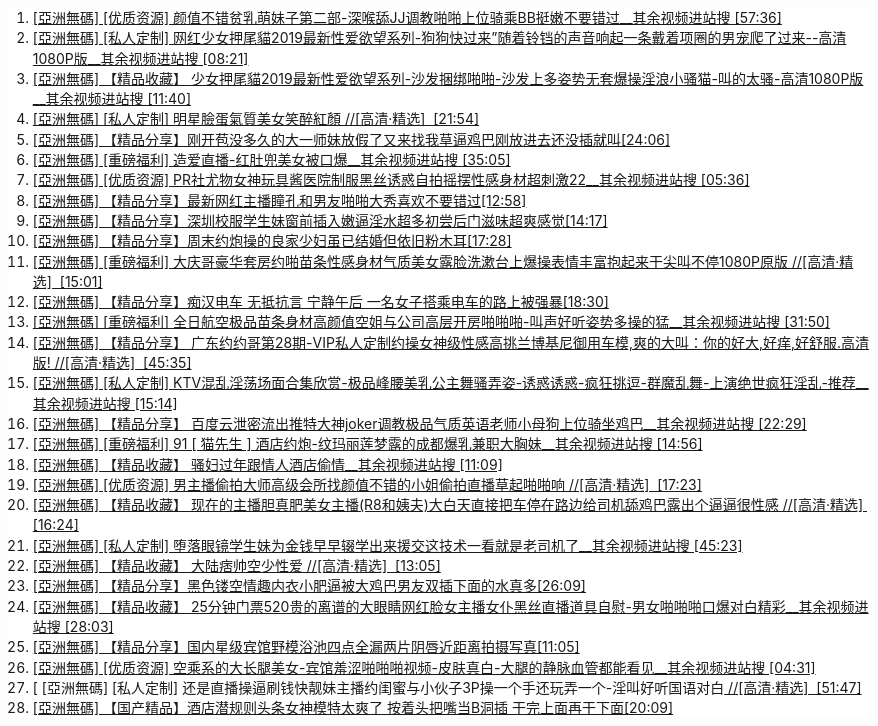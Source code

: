 1. [ [亞洲無碼] [优质资源] 颜值不错贫乳萌妹子第二部-深喉舔JJ调教啪啪上位骑乘BB挺嫩不要错过__其余视频进站搜 [57:36] ]( https://ssp49.cc/bbsembed/10247192eac1dacc4f4b35ca4076ff8a427b?id=6548)
1. [ [亞洲無碼] [私人定制] 网红少女押尾貓2019最新性爱欲望系列-狗狗快过来”随着铃铛的声音响起一条戴着项圈的男宠爬了过来--高清1080P版__其余视频进站搜 [08:21] ]( https://ssp49.cc/bbsembed/10246595e81c2c1eae4f4de8d40e5099f60d?id=5528)
1. [ [亞洲無碼] 【精品收藏】 少女押尾貓2019最新性爱欲望系列-沙发捆绑啪啪-沙发上多姿势无套爆操淫浪小骚猫-叫的太骚-高清1080P版__其余视频进站搜 [11:40] ]( https://ssp49.cc/bbsembed/102493e7fd46e01ed4faf2f386a1386954e8?id=2863)
1. [ [亞洲無碼] [私人定制] 明星臉蛋氣質美女笑醉紅顏 //[高清·精选]&nbsp; [21:54] ]( https://ssp49.cc/bbsembed/10245ea13045c5302db055399270996d52fd?id=3513)
1. [ [亞洲無碼] 【精品分享】刚开苞没多久的大一师妹放假了又来找我草逼鸡巴刚放进去还没插就叫[24:06] ]( https://ooaa024.com/play/video.php?id=40)
1. [ [亞洲無碼] [重磅福利] 造爱直播-红肚兜美女被口爆__其余视频进站搜 [35:05] ]( https://ssp49.cc/bbsembed/102481dd73c7c1d047c3511e63cd884d8cb6?id=6215)
1. [ [亞洲無碼] [优质资源] PR社尤物女神玩具酱医院制服黑丝诱惑自拍摇摆性感身材超刺激22__其余视频进站搜 [05:36] ]( https://ssp49.cc/bbsembed/1024035691e25f89135a150af6988b4379b7?id=1153)
1. [ [亞洲無碼] 【精品分享】最新网红主播瞳孔和男友啪啪大秀喜欢不要错过[12:58] ]( https://ooaa024.com/play/video.php?id=17)
1. [ [亞洲無碼] 【精品分享】深圳校服学生妹窗前插入嫩逼淫水超多初尝后门滋味超爽感觉[14:17] ]( https://ooaa024.com/play/video.php?id=18)
1. [ [亞洲無碼] 【精品分享】周末约炮操的良家少妇虽已结婚但依旧粉木耳[17:28] ]( https://ooaa024.com/play/video.php?id=15)
1. [ [亞洲無碼] [重磅福利] 大庆哥豪华套房约啪苗条性感身材气质美女露脸洗漱台上爆操表情丰富抱起来干尖叫不停1080P原版 //[高清·精选]&nbsp; [15:01] ]( https://ssp49.cc/bbsembed/1024aa5e3a52c931f6328502b81fd7d0ab30?id=2330)
1. [ [亞洲無碼] 【精品分享】痴汉电车 无抵抗言 宁静午后 一名女子搭乘电车的路上被强暴[18:30] ]( https://www.888dav.com/vod/199898/)
1. [ [亞洲無碼] [重磅福利] 全日航空极品苗条身材高颜值空姐与公司高层开房啪啪啪-叫声好听姿势多操的猛__其余视频进站搜 [31:50] ]( https://ssp49.cc/bbsembed/1024308c3133aba16172fa80e1b35d93be58?id=1674)
1. [ [亞洲無碼] 【精品分享】 广东约约哥第28期-VIP私人定制约操女神级性感高挑兰博基尼御用车模,爽的大叫：你的好大,好痒,好舒服.高清版! //[高清·精选]&nbsp; [45:35] ]( https://ssp49.cc/bbsembed/1024ab59b46492c7ff5bb0aa4b24794559ee?id=2993)
1. [ [亞洲無碼] [私人定制] KTV混乱淫荡场面合集欣赏-极品峰腰美乳公主舞骚弄姿-诱惑诱惑-疯狂挑逗-群魔乱舞-上演绝世疯狂淫乱-推荐__其余视频进站搜 [15:14] ]( https://ssp49.cc/bbsembed/1024e649b5583cc384ca2aed7c447711f262?id=1116)
1. [ [亞洲無碼] 【精品分享】 百度云泄密流出推特大神joker调教极品气质英语老师小母狗上位骑坐鸡巴__其余视频进站搜 [22:29] ]( https://ssp49.cc/bbsembed/1024716fb05b9dce9447de58088913f5146a?id=4998)
1. [ [亞洲無碼] [重磅福利] 91 [ 猫先生 ] 酒店约炮-纹玛丽莲梦露的成都爆乳兼职大胸妹__其余视频进站搜 [14:56] ]( https://ssp49.cc/bbsembed/1024cbfdc1e6996a8e4263b66a513ce0841c?id=664)
1. [ [亞洲無碼] 【精品收藏】 骚妇过年跟情人酒店偷情__其余视频进站搜 [11:09] ]( https://ssp49.cc/bbsembed/1024b4e7cf60c59d29bf6a5442958774ab08?id=6707)
1. [ [亞洲無碼] [优质资源] 男主播偷拍大师高级会所找颜值不错的小姐偷拍直播草起啪啪响 //[高清·精选]&nbsp; [17:23] ]( https://ssp49.cc/bbsembed/1024f6ec858514c43ce0a1a9b0ecda011097?id=4890)
1. [ [亞洲無碼] 【精品收藏】 现在的主播胆真肥美女主播(R8和姨夫)大白天直接把车停在路边给司机舔鸡巴露出个逼逼很性感 //[高清·精选]&nbsp; [16:24] ]( https://ssp49.cc/bbsembed/1024c027b3553161af3516ff69f30fb788ed?id=4872)
1. [ [亞洲無碼] [私人定制] 堕落眼镜学生妹为金钱早早辍学出来援交这技术一看就是老司机了__其余视频进站搜 [45:23] ]( https://ssp49.cc/bbsembed/102406a8628ce47807eaf9e72dc7c871d49e?id=2197)
1. [ [亞洲無碼] 【精品收藏】 大陆痞帅空少性爱 //[高清·精选]&nbsp; [13:05] ]( https://ssp49.cc/bbsembed/1024218bb9c65770704bb93dd6b125f7485a?id=2392)
1. [ [亞洲無碼] 【精品分享】黑色镂空情趣内衣小肥逼被大鸡巴男友双插下面的水真多[26:09] ]( https://ooaa024.com/play/video.php?id=16)
1. [ [亞洲無碼] 【精品收藏】 25分钟门票520贵的离谱的大眼睛网红脸女主播女仆黑丝直播道具自慰-男女啪啪啪口爆对白精彩__其余视频进站搜 [28:03] ]( https://ssp49.cc/bbsembed/1024b57b6b7ecc7f028ae486ac537aa2b173?id=629)
1. [ [亞洲無碼] 【精品分享】国内星级宾馆野模浴池四点全漏两片阴唇近距离拍摄写真[11:05] ]( https://ooaa024.com/play/video.php?id=19)
1. [ [亞洲無碼] [优质资源] 空乘系的大长腿美女-宾馆羞涩啪啪啪视频-皮肤真白-大腿的静脉血管都能看见__其余视频进站搜 [04:31] ]( https://ssp49.cc/bbsembed/10248bd3b11d6c111144711e72561476d25d?id=5226)
1. [ [亞洲無碼] [私人定制] 还是直播操逼刷钱快靓妹主播约闺蜜与小伙子3P操一个手还玩弄一个-淫叫好听国语对白[ //[高清·精选]&nbsp; [51:47] ]( https://ssp49.cc/bbsembed/1024e15e008a63709be8adf41b9b5914f5b3?id=6179)
1. [ [亞洲無碼] 【国产精品】酒店潜规则头条女神模特太爽了 按着头把嘴当B洞插 干完上面再干下面[20:09] ]( https://www.888dav.com/vod/199899/)
